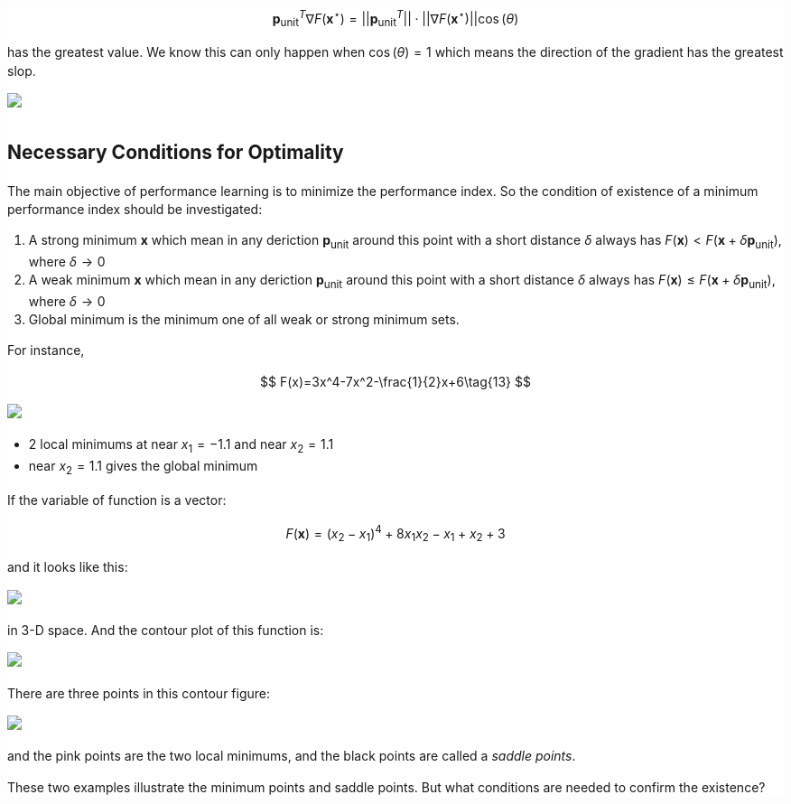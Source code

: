 $$
\mathbf{p}_{\text{unit}}^T\nabla F(\mathbf{x}^{\star})=||\mathbf{p}_{\text{unit}}^T|| \cdot ||\nabla F(\mathbf{x}^{\star})||\cos(\theta)\tag{12}
$$

has the greatest value. We know this can only happen when $\cos(\theta)=1$ which means the direction of the gradient has the greatest slop.

![](https://raw.githubusercontent.com/Tony-Tan/picgo_images_bed/master/2022_05_01_22_04_unit_circle.png)


## Necessary Conditions for Optimality

The main objective of performance learning is to minimize the performance index. So the condition of existence of a minimum performance index should be investigated:

1. A strong minimum $\mathbf{x}$ which mean in any deriction $\mathbf{p}_{\text{unit}}$ around this point with a short distance $\delta$ always has $F(\mathbf{x})<F(\mathbf{x}+\delta \mathbf{p}_{\text{unit}})$, where $\delta \to 0$
2. A weak minimum $\mathbf{x}$ which mean in any deriction $\mathbf{p}_{\text{unit}}$ around this point with a short distance $\delta$ always has $F(\mathbf{x})\leq F(\mathbf{x}+\delta \mathbf{p}_{\text{unit}})$, where $\delta \to 0$
3. Global minimum is the minimum one of all weak or strong minimum sets.

For instance, 

$$
F(x)=3x^4-7x^2-\frac{1}{2}x+6\tag{13}
$$

![](https://raw.githubusercontent.com/Tony-Tan/picgo_images_bed/master/2022_05_01_22_04_minimums.png)

- 2 local minimums at near $x_1=-1.1$ and near $x_2=1.1$
- near $x_2=1.1$ gives the global minimum

If the variable of function is a vector:

$$
F(\mathbf{x})=(x_2-x_1)^4+8x_1x_2-x_1+x_2+3\tag{14}
$$

and it looks like this:

![](https://raw.githubusercontent.com/Tony-Tan/picgo_images_bed/master/2022_05_01_22_04_vector_performance_index.gif)

in 3-D space. And the contour plot of this function is:

![](https://raw.githubusercontent.com/Tony-Tan/picgo_images_bed/master/2022_05_01_22_05_contour_plot.png)

There are three points in this contour figure:

![](https://raw.githubusercontent.com/Tony-Tan/picgo_images_bed/master/2022_05_01_22_05_contour_plot.gif)

and the pink points are the two local minimums, and the black points are called a *saddle points*.

These two examples illustrate the minimum points and saddle points. But what conditions are needed to confirm the existence?
